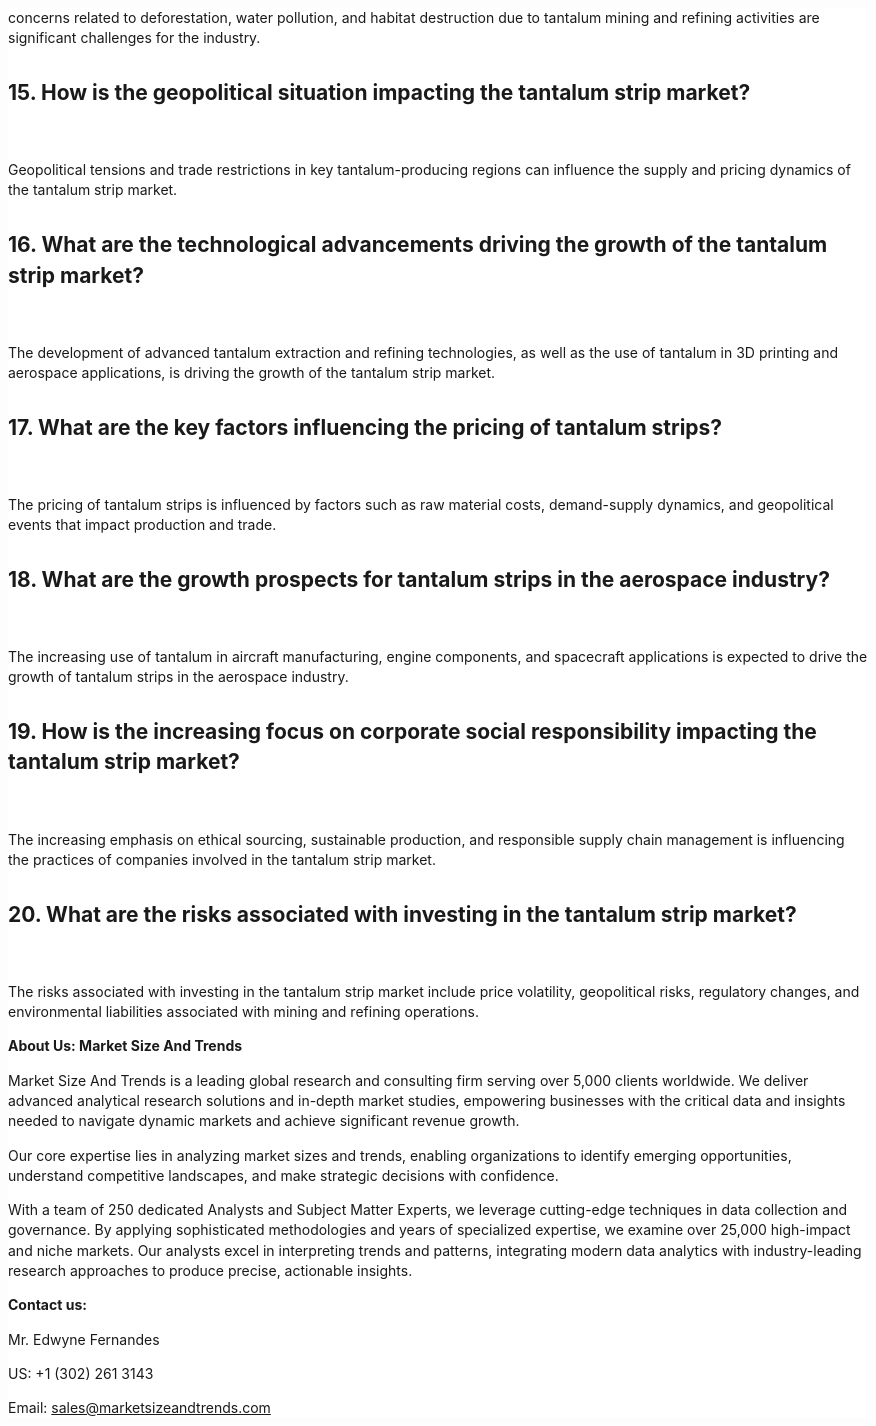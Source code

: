 concerns related to deforestation, water pollution, and habitat destruction due to tantalum mining and refining activities are significant challenges for the industry.</p><h2>15. How is the geopolitical situation impacting the tantalum strip market?</h2><p>&nbsp;</p><p>Geopolitical tensions and trade restrictions in key tantalum-producing regions can influence the supply and pricing dynamics of the tantalum strip market.</p><h2>16. What are the technological advancements driving the growth of the tantalum strip market?</h2><p>&nbsp;</p><p>The development of advanced tantalum extraction and refining technologies, as well as the use of tantalum in 3D printing and aerospace applications, is driving the growth of the tantalum strip market.</p><h2>17. What are the key factors influencing the pricing of tantalum strips?</h2><p>&nbsp;</p><p>The pricing of tantalum strips is influenced by factors such as raw material costs, demand-supply dynamics, and geopolitical events that impact production and trade.</p><h2>18. What are the growth prospects for tantalum strips in the aerospace industry?</h2><p>&nbsp;</p><p>The increasing use of tantalum in aircraft manufacturing, engine components, and spacecraft applications is expected to drive the growth of tantalum strips in the aerospace industry.</p><h2>19. How is the increasing focus on corporate social responsibility impacting the tantalum strip market?</h2><p>&nbsp;</p><p>The increasing emphasis on ethical sourcing, sustainable production, and responsible supply chain management is influencing the practices of companies involved in the tantalum strip market.</p><h2>20. What are the risks associated with investing in the tantalum strip market?</h2><p>&nbsp;</p><p>The risks associated with investing in the tantalum strip market include price volatility, geopolitical risks, regulatory changes, and environmental liabilities associated with mining and refining operations.</p></body></html></p><p><strong>About Us:&nbsp;Market Size And Trends</strong></p><p>Market Size And Trends&nbsp;is a leading global research and consulting firm serving over 5,000 clients worldwide. We deliver advanced analytical research solutions and in-depth market studies, empowering businesses with the critical data and insights needed to navigate dynamic markets and achieve significant revenue growth.</p><p>Our core expertise lies in analyzing market sizes and trends, enabling organizations to identify emerging opportunities, understand competitive landscapes, and make strategic decisions with confidence.</p><p>With a team of 250 dedicated Analysts and Subject Matter Experts, we leverage cutting-edge techniques in data collection and governance. By applying sophisticated methodologies and years of specialized expertise, we examine over 25,000 high-impact and niche markets. Our analysts excel in interpreting trends and patterns, integrating modern data analytics with industry-leading research approaches to produce precise, actionable insights.</p><p><strong>Contact us:</strong></p><p>Mr. Edwyne Fernandes</p><p>US: +1 (302) 261 3143</p><p>Email: <a href="mailto:sales@marketsizeandtrends.com">sales@marketsizeandtrends.com</a>&nbsp;</p>
